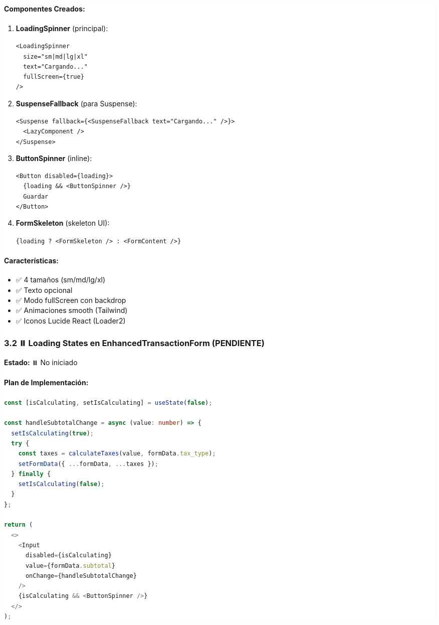 #### Componentes Creados:
1. **LoadingSpinner** (principal):
   ```tsx
   <LoadingSpinner 
     size="sm|md|lg|xl" 
     text="Cargando..." 
     fullScreen={true} 
   />
   ```

2. **SuspenseFallback** (para Suspense):
   ```tsx
   <Suspense fallback={<SuspenseFallback text="Cargando..." />}>
     <LazyComponent />
   </Suspense>
   ```

3. **ButtonSpinner** (inline):
   ```tsx
   <Button disabled={loading}>
     {loading && <ButtonSpinner />}
     Guardar
   </Button>
   ```

4. **FormSkeleton** (skeleton UI):
   ```tsx
   {loading ? <FormSkeleton /> : <FormContent />}
   ```

#### Características:
- ✅ 4 tamaños (sm/md/lg/xl)
- ✅ Texto opcional
- ✅ Modo fullScreen con backdrop
- ✅ Animaciones smooth (Tailwind)
- ✅ Iconos Lucide React (Loader2)

### 3.2 ⏸️ Loading States en EnhancedTransactionForm (PENDIENTE)
**Estado:** ⏸️ No iniciado

#### Plan de Implementación:
```typescript
const [isCalculating, setIsCalculating] = useState(false);

const handleSubtotalChange = async (value: number) => {
  setIsCalculating(true);
  try {
    const taxes = calculateTaxes(value, formData.tax_type);
    setFormData({ ...formData, ...taxes });
  } finally {
    setIsCalculating(false);
  }
};

return (
  <>
    <Input 
      disabled={isCalculating}
      value={formData.subtotal}
      onChange={handleSubtotalChange}
    />
    {isCalculating && <ButtonSpinner />}
  </>
);
```
